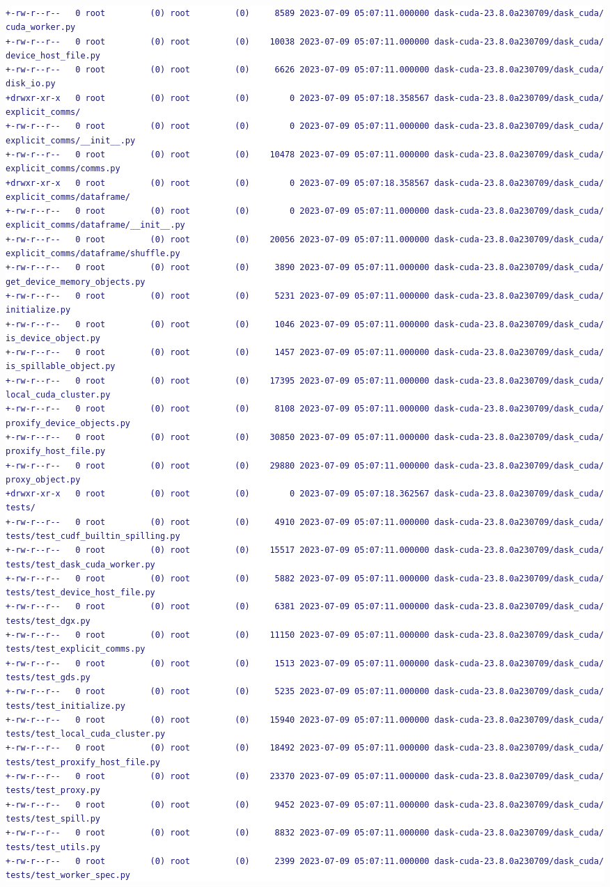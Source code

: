 ```diff
+-rw-r--r--   0 root         (0) root         (0)     8589 2023-07-09 05:07:11.000000 dask-cuda-23.8.0a230709/dask_cuda/cuda_worker.py
+-rw-r--r--   0 root         (0) root         (0)    10038 2023-07-09 05:07:11.000000 dask-cuda-23.8.0a230709/dask_cuda/device_host_file.py
+-rw-r--r--   0 root         (0) root         (0)     6626 2023-07-09 05:07:11.000000 dask-cuda-23.8.0a230709/dask_cuda/disk_io.py
+drwxr-xr-x   0 root         (0) root         (0)        0 2023-07-09 05:07:18.358567 dask-cuda-23.8.0a230709/dask_cuda/explicit_comms/
+-rw-r--r--   0 root         (0) root         (0)        0 2023-07-09 05:07:11.000000 dask-cuda-23.8.0a230709/dask_cuda/explicit_comms/__init__.py
+-rw-r--r--   0 root         (0) root         (0)    10478 2023-07-09 05:07:11.000000 dask-cuda-23.8.0a230709/dask_cuda/explicit_comms/comms.py
+drwxr-xr-x   0 root         (0) root         (0)        0 2023-07-09 05:07:18.358567 dask-cuda-23.8.0a230709/dask_cuda/explicit_comms/dataframe/
+-rw-r--r--   0 root         (0) root         (0)        0 2023-07-09 05:07:11.000000 dask-cuda-23.8.0a230709/dask_cuda/explicit_comms/dataframe/__init__.py
+-rw-r--r--   0 root         (0) root         (0)    20056 2023-07-09 05:07:11.000000 dask-cuda-23.8.0a230709/dask_cuda/explicit_comms/dataframe/shuffle.py
+-rw-r--r--   0 root         (0) root         (0)     3890 2023-07-09 05:07:11.000000 dask-cuda-23.8.0a230709/dask_cuda/get_device_memory_objects.py
+-rw-r--r--   0 root         (0) root         (0)     5231 2023-07-09 05:07:11.000000 dask-cuda-23.8.0a230709/dask_cuda/initialize.py
+-rw-r--r--   0 root         (0) root         (0)     1046 2023-07-09 05:07:11.000000 dask-cuda-23.8.0a230709/dask_cuda/is_device_object.py
+-rw-r--r--   0 root         (0) root         (0)     1457 2023-07-09 05:07:11.000000 dask-cuda-23.8.0a230709/dask_cuda/is_spillable_object.py
+-rw-r--r--   0 root         (0) root         (0)    17395 2023-07-09 05:07:11.000000 dask-cuda-23.8.0a230709/dask_cuda/local_cuda_cluster.py
+-rw-r--r--   0 root         (0) root         (0)     8108 2023-07-09 05:07:11.000000 dask-cuda-23.8.0a230709/dask_cuda/proxify_device_objects.py
+-rw-r--r--   0 root         (0) root         (0)    30850 2023-07-09 05:07:11.000000 dask-cuda-23.8.0a230709/dask_cuda/proxify_host_file.py
+-rw-r--r--   0 root         (0) root         (0)    29880 2023-07-09 05:07:11.000000 dask-cuda-23.8.0a230709/dask_cuda/proxy_object.py
+drwxr-xr-x   0 root         (0) root         (0)        0 2023-07-09 05:07:18.362567 dask-cuda-23.8.0a230709/dask_cuda/tests/
+-rw-r--r--   0 root         (0) root         (0)     4910 2023-07-09 05:07:11.000000 dask-cuda-23.8.0a230709/dask_cuda/tests/test_cudf_builtin_spilling.py
+-rw-r--r--   0 root         (0) root         (0)    15517 2023-07-09 05:07:11.000000 dask-cuda-23.8.0a230709/dask_cuda/tests/test_dask_cuda_worker.py
+-rw-r--r--   0 root         (0) root         (0)     5882 2023-07-09 05:07:11.000000 dask-cuda-23.8.0a230709/dask_cuda/tests/test_device_host_file.py
+-rw-r--r--   0 root         (0) root         (0)     6381 2023-07-09 05:07:11.000000 dask-cuda-23.8.0a230709/dask_cuda/tests/test_dgx.py
+-rw-r--r--   0 root         (0) root         (0)    11150 2023-07-09 05:07:11.000000 dask-cuda-23.8.0a230709/dask_cuda/tests/test_explicit_comms.py
+-rw-r--r--   0 root         (0) root         (0)     1513 2023-07-09 05:07:11.000000 dask-cuda-23.8.0a230709/dask_cuda/tests/test_gds.py
+-rw-r--r--   0 root         (0) root         (0)     5235 2023-07-09 05:07:11.000000 dask-cuda-23.8.0a230709/dask_cuda/tests/test_initialize.py
+-rw-r--r--   0 root         (0) root         (0)    15940 2023-07-09 05:07:11.000000 dask-cuda-23.8.0a230709/dask_cuda/tests/test_local_cuda_cluster.py
+-rw-r--r--   0 root         (0) root         (0)    18492 2023-07-09 05:07:11.000000 dask-cuda-23.8.0a230709/dask_cuda/tests/test_proxify_host_file.py
+-rw-r--r--   0 root         (0) root         (0)    23370 2023-07-09 05:07:11.000000 dask-cuda-23.8.0a230709/dask_cuda/tests/test_proxy.py
+-rw-r--r--   0 root         (0) root         (0)     9452 2023-07-09 05:07:11.000000 dask-cuda-23.8.0a230709/dask_cuda/tests/test_spill.py
+-rw-r--r--   0 root         (0) root         (0)     8832 2023-07-09 05:07:11.000000 dask-cuda-23.8.0a230709/dask_cuda/tests/test_utils.py
+-rw-r--r--   0 root         (0) root         (0)     2399 2023-07-09 05:07:11.000000 dask-cuda-23.8.0a230709/dask_cuda/tests/test_worker_spec.py
```